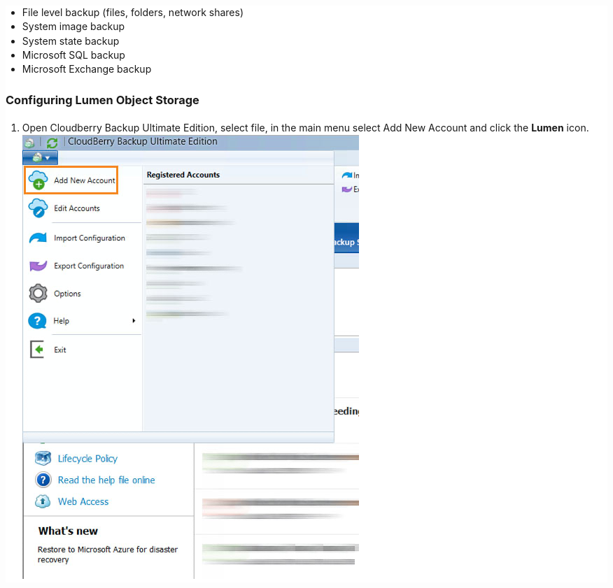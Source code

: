 * File level backup (files, folders, network shares)
* System image backup
* System state backup
* Microsoft SQL backup
* Microsoft Exchange backup

### Configuring Lumen Object Storage

1. Open Cloudberry Backup Ultimate Edition, select file, in the main menu select Add New Account and click the **Lumen** icon. ![Cloudberry Backup Ultimate Edition, main menu, select Add New Account](../../images/object-storage-baas/001_CBerryBU-OS_AddNewAcct.png)